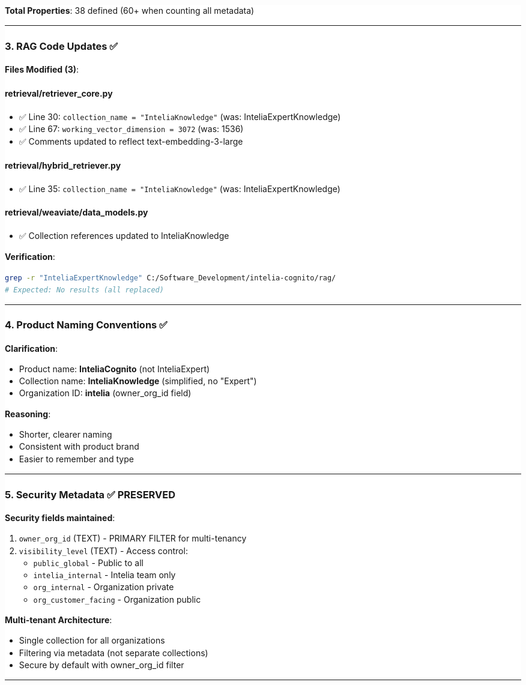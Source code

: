 **Total Properties**: 38 defined (60+ when counting all metadata)

---

### 3. RAG Code Updates ✅

**Files Modified (3)**:

#### retrieval/retriever_core.py
- ✅ Line 30: `collection_name = "InteliaKnowledge"` (was: InteliaExpertKnowledge)
- ✅ Line 67: `working_vector_dimension = 3072` (was: 1536)
- ✅ Comments updated to reflect text-embedding-3-large

#### retrieval/hybrid_retriever.py
- ✅ Line 35: `collection_name = "InteliaKnowledge"` (was: InteliaExpertKnowledge)

#### retrieval/weaviate/data_models.py
- ✅ Collection references updated to InteliaKnowledge

**Verification**:
```bash
grep -r "InteliaExpertKnowledge" C:/Software_Development/intelia-cognito/rag/
# Expected: No results (all replaced)
```

---

### 4. Product Naming Conventions ✅

**Clarification**:
- Product name: **InteliaCognito** (not InteliaExpert)
- Collection name: **InteliaKnowledge** (simplified, no "Expert")
- Organization ID: **intelia** (owner_org_id field)

**Reasoning**:
- Shorter, clearer naming
- Consistent with product brand
- Easier to remember and type

---

### 5. Security Metadata ✅ PRESERVED

**Security fields maintained**:
1. `owner_org_id` (TEXT) - PRIMARY FILTER for multi-tenancy
2. `visibility_level` (TEXT) - Access control:
   - `public_global` - Public to all
   - `intelia_internal` - Intelia team only
   - `org_internal` - Organization private
   - `org_customer_facing` - Organization public

**Multi-tenant Architecture**:
- Single collection for all organizations
- Filtering via metadata (not separate collections)
- Secure by default with owner_org_id filter

---